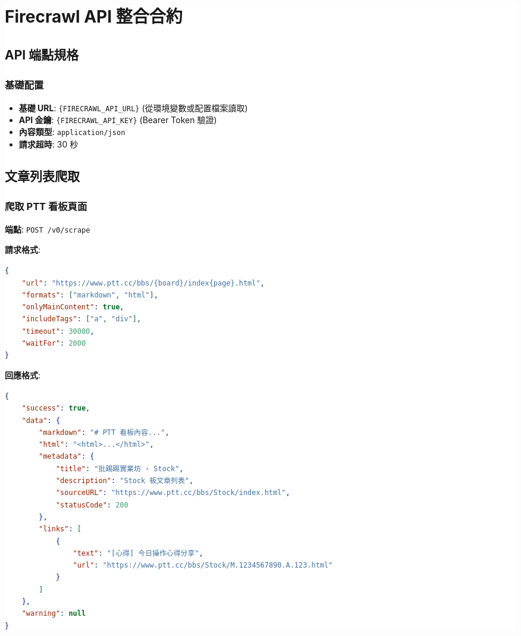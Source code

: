 # Firecrawl API 整合合約

## API 端點規格

### 基礎配置
- **基礎 URL**: `{FIRECRAWL_API_URL}` (從環境變數或配置檔案讀取)
- **API 金鑰**: `{FIRECRAWL_API_KEY}` (Bearer Token 驗證)
- **內容類型**: `application/json`
- **請求超時**: 30 秒

## 文章列表爬取

### 爬取 PTT 看板頁面
**端點**: `POST /v0/scrape`

**請求格式**:
```json
{
    "url": "https://www.ptt.cc/bbs/{board}/index{page}.html",
    "formats": ["markdown", "html"],
    "onlyMainContent": true,
    "includeTags": ["a", "div"],
    "timeout": 30000,
    "waitFor": 2000
}
```

**回應格式**:
```json
{
    "success": true,
    "data": {
        "markdown": "# PTT 看板內容...",
        "html": "<html>...</html>",
        "metadata": {
            "title": "批踢踢實業坊 › Stock",
            "description": "Stock 板文章列表",
            "sourceURL": "https://www.ptt.cc/bbs/Stock/index.html",
            "statusCode": 200
        },
        "links": [
            {
                "text": "[心得] 今日操作心得分享",
                "url": "https://www.ptt.cc/bbs/Stock/M.1234567890.A.123.html"
            }
        ]
    },
    "warning": null
}
```
